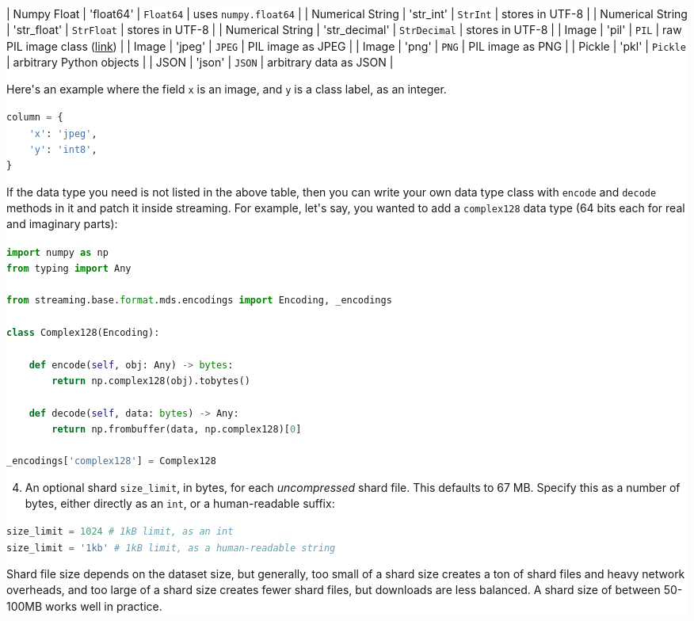 | Numpy Float        | 'float64'     | `Float64`    | uses  `numpy.float64`    |
| Numerical String   | 'str_int'     | `StrInt`     | stores in UTF-8          |
| Numerical String   | 'str_float'   | `StrFloat`   | stores in UTF-8          |
| Numerical String   | 'str_decimal' | `StrDecimal` | stores in UTF-8          |
| Image              | 'pil'         | `PIL`        | raw PIL image class ([link]((https://pillow.readthedocs.io/en/stable/reference/Image.html)))            |
| Image              | 'jpeg'        | `JPEG`       | PIL image as JPEG        |
| Image              | 'png'         | `PNG`        | PIL image as PNG         |
| Pickle             | 'pkl'         | `Pickle`     | arbitrary Python objects |
| JSON               | 'json'        | `JSON`       | arbitrary data as JSON   |

Here's an example where the field `x` is an image, and `y` is a class label, as an integer.

```python
column = {
    'x': 'jpeg',
    'y': 'int8',
}
```

If the data type you need is not listed in the above table, then you can write your own data type class with `encode` and `decode` methods in it and patch it inside streaming. For example, let's say, you wanted to add a `complex128` data type (64 bits each for real and imaginary parts):


```python
import numpy as np
from typing import Any

from streaming.base.format.mds.encodings import Encoding, _encodings

class Complex128(Encoding):

    def encode(self, obj: Any) -> bytes:
        return np.complex128(obj).tobytes()

    def decode(self, data: bytes) -> Any:
        return np.frombuffer(data, np.complex128)[0]

_encodings['complex128'] = Complex128
```

4. An optional shard `size_limit`, in bytes, for each *uncompressed* shard file. This defaults to 67 MB. Specify this as a number of bytes, either directly as an `int`, or a human-readable suffix:


```python
size_limit = 1024 # 1kB limit, as an int
size_limit = '1kb' # 1kB limit, as a human-readable string
```
Shard file size depends on the dataset size, but generally, too small of a shard size creates a ton of shard files and heavy network overheads, and too large of a shard size creates fewer shard files, but downloads are less balanced. A shard size of between 50-100MB works well in practice.
